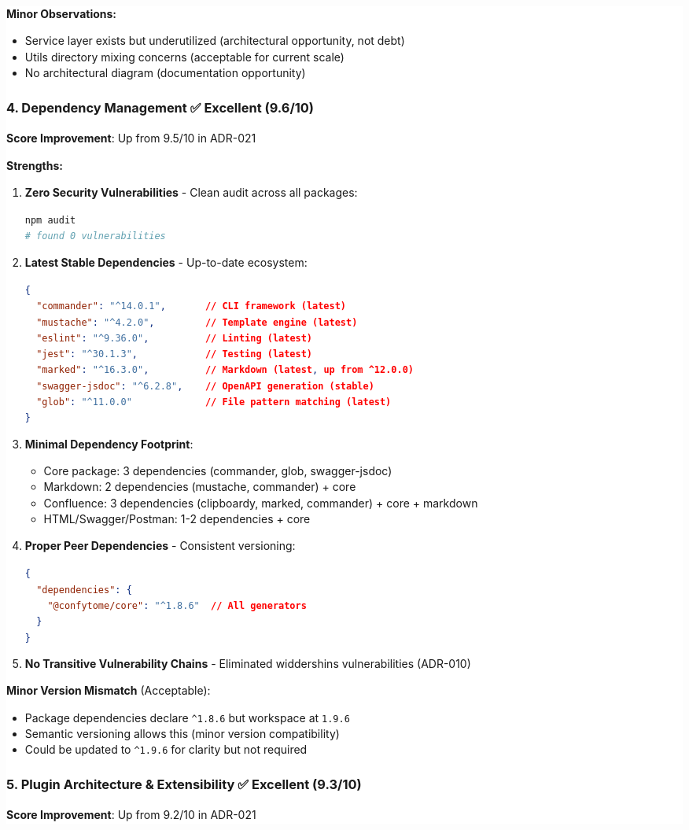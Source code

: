 **Minor Observations:**
- Service layer exists but underutilized (architectural opportunity, not debt)
- Utils directory mixing concerns (acceptable for current scale)
- No architectural diagram (documentation opportunity)

### 4. Dependency Management ✅ Excellent (9.6/10)

**Score Improvement**: Up from 9.5/10 in ADR-021

**Strengths:**

1. **Zero Security Vulnerabilities** - Clean audit across all packages:
   ```bash
   npm audit
   # found 0 vulnerabilities
   ```

2. **Latest Stable Dependencies** - Up-to-date ecosystem:
   ```json
   {
     "commander": "^14.0.1",       // CLI framework (latest)
     "mustache": "^4.2.0",         // Template engine (latest)
     "eslint": "^9.36.0",          // Linting (latest)
     "jest": "^30.1.3",            // Testing (latest)
     "marked": "^16.3.0",          // Markdown (latest, up from ^12.0.0)
     "swagger-jsdoc": "^6.2.8",    // OpenAPI generation (stable)
     "glob": "^11.0.0"             // File pattern matching (latest)
   }
   ```

3. **Minimal Dependency Footprint**:
   - Core package: 3 dependencies (commander, glob, swagger-jsdoc)
   - Markdown: 2 dependencies (mustache, commander) + core
   - Confluence: 3 dependencies (clipboardy, marked, commander) + core + markdown
   - HTML/Swagger/Postman: 1-2 dependencies + core

4. **Proper Peer Dependencies** - Consistent versioning:
   ```json
   {
     "dependencies": {
       "@confytome/core": "^1.8.6"  // All generators
     }
   }
   ```

5. **No Transitive Vulnerability Chains** - Eliminated widdershins vulnerabilities (ADR-010)

**Minor Version Mismatch** (Acceptable):
- Package dependencies declare `^1.8.6` but workspace at `1.9.6`
- Semantic versioning allows this (minor version compatibility)
- Could be updated to `^1.9.6` for clarity but not required

### 5. Plugin Architecture & Extensibility ✅ Excellent (9.3/10)

**Score Improvement**: Up from 9.2/10 in ADR-021
